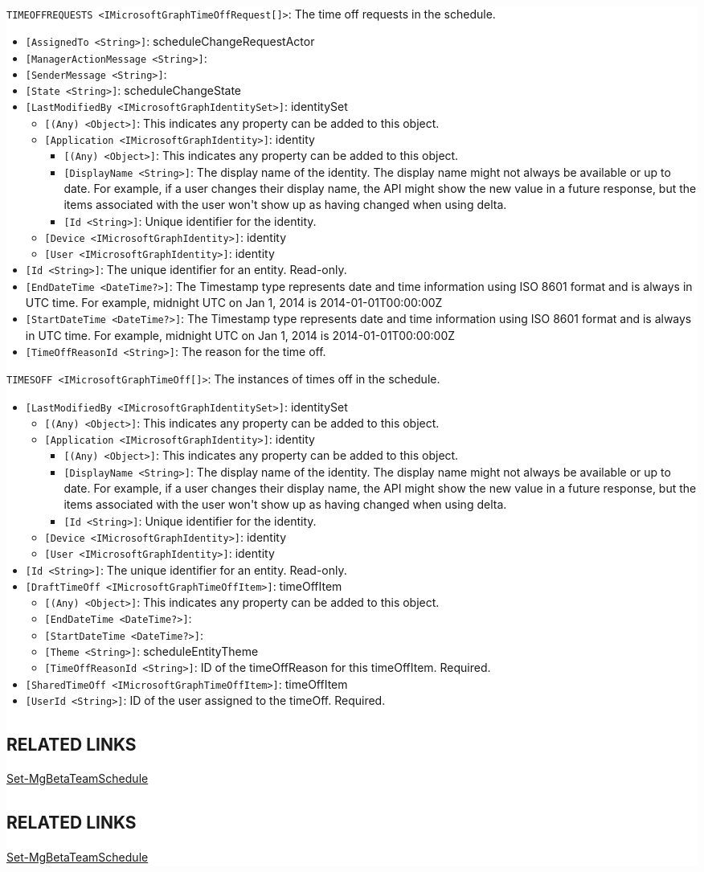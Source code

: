 `TIMEOFFREQUESTS <IMicrosoftGraphTimeOffRequest[]>`: The time off requests in the schedule.
  - `[AssignedTo <String>]`: scheduleChangeRequestActor
  - `[ManagerActionMessage <String>]`: 
  - `[SenderMessage <String>]`: 
  - `[State <String>]`: scheduleChangeState
  - `[LastModifiedBy <IMicrosoftGraphIdentitySet>]`: identitySet
    - `[(Any) <Object>]`: This indicates any property can be added to this object.
    - `[Application <IMicrosoftGraphIdentity>]`: identity
      - `[(Any) <Object>]`: This indicates any property can be added to this object.
      - `[DisplayName <String>]`: The display name of the identity. The display name might not always be available or up to date. For example, if a user changes their display name, the API might show the new value in a future response, but the items associated with the user won't show up as having changed when using delta.
      - `[Id <String>]`: Unique identifier for the identity.
    - `[Device <IMicrosoftGraphIdentity>]`: identity
    - `[User <IMicrosoftGraphIdentity>]`: identity
  - `[Id <String>]`: The unique identifier for an entity. Read-only.
  - `[EndDateTime <DateTime?>]`: The Timestamp type represents date and time information using ISO 8601 format and is always in UTC time. For example, midnight UTC on Jan 1, 2014 is 2014-01-01T00:00:00Z
  - `[StartDateTime <DateTime?>]`: The Timestamp type represents date and time information using ISO 8601 format and is always in UTC time. For example, midnight UTC on Jan 1, 2014 is 2014-01-01T00:00:00Z
  - `[TimeOffReasonId <String>]`: The reason for the time off.

`TIMESOFF <IMicrosoftGraphTimeOff[]>`: The instances of times off in the schedule.
  - `[LastModifiedBy <IMicrosoftGraphIdentitySet>]`: identitySet
    - `[(Any) <Object>]`: This indicates any property can be added to this object.
    - `[Application <IMicrosoftGraphIdentity>]`: identity
      - `[(Any) <Object>]`: This indicates any property can be added to this object.
      - `[DisplayName <String>]`: The display name of the identity. The display name might not always be available or up to date. For example, if a user changes their display name, the API might show the new value in a future response, but the items associated with the user won't show up as having changed when using delta.
      - `[Id <String>]`: Unique identifier for the identity.
    - `[Device <IMicrosoftGraphIdentity>]`: identity
    - `[User <IMicrosoftGraphIdentity>]`: identity
  - `[Id <String>]`: The unique identifier for an entity. Read-only.
  - `[DraftTimeOff <IMicrosoftGraphTimeOffItem>]`: timeOffItem
    - `[(Any) <Object>]`: This indicates any property can be added to this object.
    - `[EndDateTime <DateTime?>]`: 
    - `[StartDateTime <DateTime?>]`: 
    - `[Theme <String>]`: scheduleEntityTheme
    - `[TimeOffReasonId <String>]`: ID of the timeOffReason for this timeOffItem. Required.
  - `[SharedTimeOff <IMicrosoftGraphTimeOffItem>]`: timeOffItem
  - `[UserId <String>]`: ID of the user assigned to the timeOff. Required.

## RELATED LINKS
[Set-MgBetaTeamSchedule](/powershell/module/Microsoft.Graph.Beta.Teams/Set-MgBetaTeamSchedule?view=graph-powershell-beta)

## RELATED LINKS
[Set-MgBetaTeamSchedule](/powershell/module/Microsoft.Graph.Beta.Teams/Set-MgBetaTeamSchedule?view=graph-powershell-beta)

